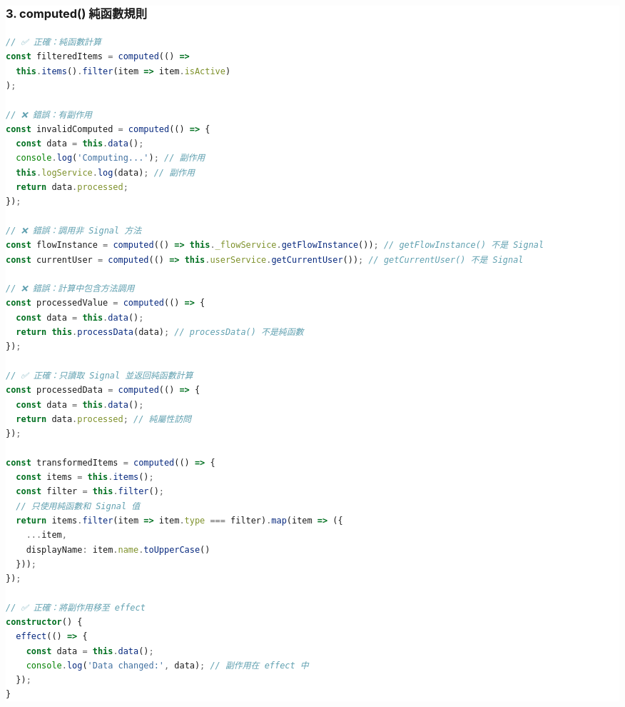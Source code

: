 ### 3. computed() 純函數規則
```typescript
// ✅ 正確：純函數計算
const filteredItems = computed(() => 
  this.items().filter(item => item.isActive)
);

// ❌ 錯誤：有副作用
const invalidComputed = computed(() => {
  const data = this.data();
  console.log('Computing...'); // 副作用
  this.logService.log(data); // 副作用
  return data.processed;
});

// ❌ 錯誤：調用非 Signal 方法
const flowInstance = computed(() => this._flowService.getFlowInstance()); // getFlowInstance() 不是 Signal
const currentUser = computed(() => this.userService.getCurrentUser()); // getCurrentUser() 不是 Signal

// ❌ 錯誤：計算中包含方法調用
const processedValue = computed(() => {
  const data = this.data();
  return this.processData(data); // processData() 不是純函數
});

// ✅ 正確：只讀取 Signal 並返回純函數計算
const processedData = computed(() => {
  const data = this.data();
  return data.processed; // 純屬性訪問
});

const transformedItems = computed(() => {
  const items = this.items();
  const filter = this.filter();
  // 只使用純函數和 Signal 值
  return items.filter(item => item.type === filter).map(item => ({
    ...item,
    displayName: item.name.toUpperCase()
  }));
});

// ✅ 正確：將副作用移至 effect
constructor() {
  effect(() => {
    const data = this.data();
    console.log('Data changed:', data); // 副作用在 effect 中
  });
}
```
